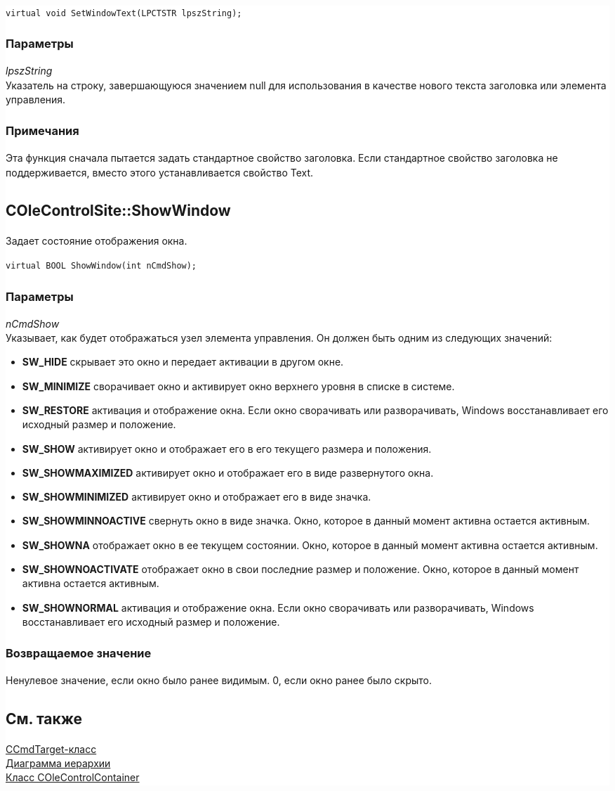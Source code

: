 ```  
virtual void SetWindowText(LPCTSTR lpszString);
```  
  
### <a name="parameters"></a>Параметры  
 *lpszString*  
 Указатель на строку, завершающуюся значением null для использования в качестве нового текста заголовка или элемента управления.  
  
### <a name="remarks"></a>Примечания  
 Эта функция сначала пытается задать стандартное свойство заголовка. Если стандартное свойство заголовка не поддерживается, вместо этого устанавливается свойство Text.  
  
##  <a name="showwindow"></a>  COleControlSite::ShowWindow  
 Задает состояние отображения окна.  
  
```  
virtual BOOL ShowWindow(int nCmdShow);
```  
  
### <a name="parameters"></a>Параметры  
 *nCmdShow*  
 Указывает, как будет отображаться узел элемента управления. Он должен быть одним из следующих значений:  
  
- **SW_HIDE** скрывает это окно и передает активации в другом окне.  
  
- **SW_MINIMIZE** сворачивает окно и активирует окно верхнего уровня в списке в системе.  
  
- **SW_RESTORE** активация и отображение окна. Если окно сворачивать или разворачивать, Windows восстанавливает его исходный размер и положение.  
  
- **SW_SHOW** активирует окно и отображает его в его текущего размера и положения.  
  
- **SW_SHOWMAXIMIZED** активирует окно и отображает его в виде развернутого окна.  
  
- **SW_SHOWMINIMIZED** активирует окно и отображает его в виде значка.  
  
- **SW_SHOWMINNOACTIVE** свернуть окно в виде значка. Окно, которое в данный момент активна остается активным.  
  
- **SW_SHOWNA** отображает окно в ее текущем состоянии. Окно, которое в данный момент активна остается активным.  
  
- **SW_SHOWNOACTIVATE** отображает окно в свои последние размер и положение. Окно, которое в данный момент активна остается активным.  
  
- **SW_SHOWNORMAL** активация и отображение окна. Если окно сворачивать или разворачивать, Windows восстанавливает его исходный размер и положение.  
  
### <a name="return-value"></a>Возвращаемое значение  
 Ненулевое значение, если окно было ранее видимым. 0, если окно ранее было скрыто.  
  
## <a name="see-also"></a>См. также  
 [CCmdTarget-класс](../../mfc/reference/ccmdtarget-class.md)   
 [Диаграмма иерархии](../../mfc/hierarchy-chart.md)   
 [Класс COleControlContainer](../../mfc/reference/colecontrolcontainer-class.md)
